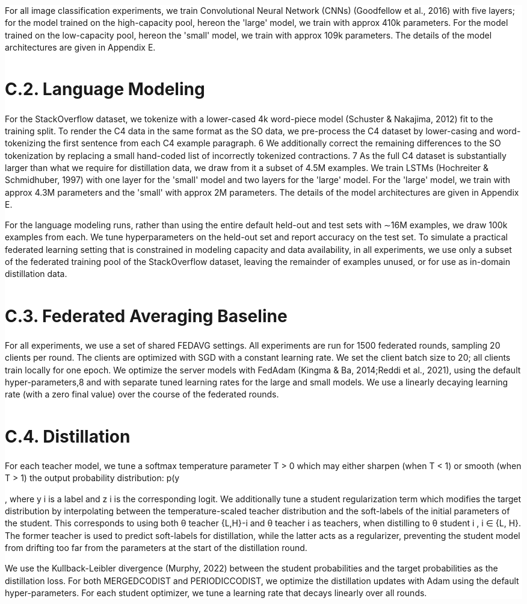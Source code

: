 For all image classification experiments, we train Convolutional Neural Network (CNNs) (Goodfellow et al., 2016) with five layers; for the model trained on the high-capacity pool, hereon the 'large' model, we train with approx 410k parameters. For the model trained on the low-capacity pool, hereon the 'small' model, we train with approx 109k parameters. The details of the model architectures are given in Appendix E.

# C.2. Language Modeling

For the StackOverflow dataset, we tokenize with a lower-cased 4k word-piece model (Schuster & Nakajima, 2012) fit to the training split. To render the C4 data in the same format as the SO data, we pre-process the C4 dataset by lower-casing and word-tokenizing the first sentence from each C4 example paragraph. 6 We additionally correct the remaining differences to the SO tokenization by replacing a small hand-coded list of incorrectly tokenized contractions. 7 As the full C4 dataset is substantially larger than what we require for distillation data, we draw from it a subset of 4.5M examples. We train LSTMs (Hochreiter & Schmidhuber, 1997) with one layer for the 'small' model and two layers for the 'large' model. For the 'large' model, we train with approx 4.3M parameters and the 'small' with approx 2M parameters. The details of the model architectures are given in Appendix E.

For the language modeling runs, rather than using the entire default held-out and test sets with ∼16M examples, we draw 100k examples from each. We tune hyperparameters on the held-out set and report accuracy on the test set. To simulate a practical federated learning setting that is constrained in modeling capacity and data availability, in all experiments, we use only a subset of the federated training pool of the StackOverflow dataset, leaving the remainder of examples unused, or for use as in-domain distillation data.

# C.3. Federated Averaging Baseline

For all experiments, we use a set of shared FEDAVG settings. All experiments are run for 1500 federated rounds, sampling 20 clients per round. The clients are optimized with SGD with a constant learning rate. We set the client batch size to 20; all clients train locally for one epoch. We optimize the server models with FedAdam (Kingma & Ba, 2014;Reddi et al., 2021), using the default hyper-parameters,8 and with separate tuned learning rates for the large and small models. We use a linearly decaying learning rate (with a zero final value) over the course of the federated rounds.

# C.4. Distillation

For each teacher model, we tune a softmax temperature parameter T > 0 which may either sharpen (when T < 1) or smooth (when T > 1) the output probability distribution: p(y

, where y i is a label and z i is the corresponding logit. We additionally tune a student regularization term which modifies the target distribution by interpolating between the temperature-scaled teacher distribution and the soft-labels of the initial parameters of the student. This corresponds to using both θ teacher {L,H}-i and θ teacher i as teachers, when distilling to θ student i , i ∈ {L, H}. The former teacher is used to predict soft-labels for distillation, while the latter acts as a regularizer, preventing the student model from drifting too far from the parameters at the start of the distillation round.

We use the Kullback-Leibler divergence (Murphy, 2022) between the student probabilities and the target probabilities as the distillation loss. For both MERGEDCODIST and PERIODICCODIST, we optimize the distillation updates with Adam using the default hyper-parameters. For each student optimizer, we tune a learning rate that decays linearly over all rounds.
